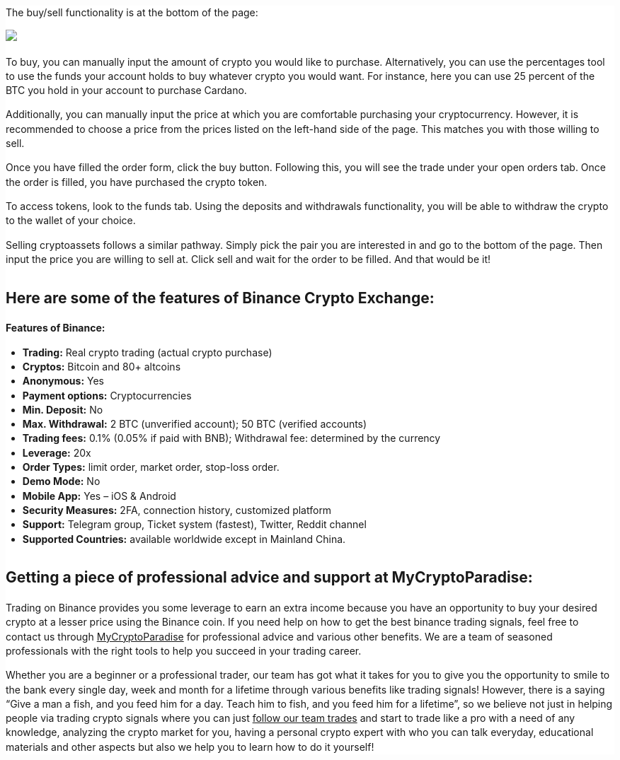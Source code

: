 The buy/sell functionality is at the bottom of the page:

![](https://i.imgur.com/Zw4yRNg.png)

To buy, you can manually input the amount of crypto you would like to purchase. Alternatively, you can use the percentages tool to use the funds your account holds to buy whatever crypto you would want. For instance, here you can use 25 percent of the BTC you hold in your account to purchase Cardano.

Additionally, you can manually input the price at which you are comfortable purchasing your cryptocurrency. However, it is recommended to choose a price from the prices listed on the left-hand side of the page. This matches you with those willing to sell.

Once you have filled the order form, click the buy button. Following this, you will see the trade under your open orders tab. Once the order is filled, you have purchased the crypto token.

To access tokens, look to the funds tab. Using the deposits and withdrawals functionality, you will be able to withdraw the crypto to the wallet of your choice.

Selling cryptoassets follows a similar pathway. Simply pick the pair you are interested in and go to the bottom of the page. Then input the price you are willing to sell at. Click sell and wait for the order to be filled. And that would be it!

<h2>Here are some of the features of Binance Crypto Exchange:</h2>

**Features of Binance:**

- **Trading:** Real crypto trading (actual crypto purchase)
- **Cryptos:** Bitcoin and 80+ altcoins
- **Anonymous:** Yes
- **Payment options:** Cryptocurrencies
- **Min. Deposit:** No
- **Max. Withdrawal:** 2 BTC (unverified account); 50 BTC (verified accounts)
- **Trading fees:** 0.1% (0.05% if paid with BNB); Withdrawal fee: determined by the currency
- **Leverage:** 20x
- **Order Types:** limit order, market order, stop-loss order.
- **Demo Mode:** No
- **Mobile App:** Yes – iOS & Android
- **Security Measures:** 2FA, connection history, customized platform 
- **Support:** Telegram group, Ticket system (fastest), Twitter, Reddit channel
- **Supported Countries:** available worldwide except in Mainland China.

<h2>Getting a piece of professional advice and support at MyCryptoParadise:</h2>

Trading on Binance provides you some leverage to earn an extra income because you have an opportunity to buy your desired crypto at a lesser price using the Binance coin. If you need help on how to get the best binance trading signals, feel free to contact us through [MyCryptoParadise](https://mycryptoparadise.com/) for professional advice and various other benefits. We are a team of seasoned professionals with the right tools to help you succeed in your trading career. 

Whether you are a beginner or a professional trader, our team has got what it takes for you to give you the opportunity to smile to the bank every single day, week and month for a lifetime through various benefits like trading signals! However, there is a saying “Give a man a fish, and you feed him for a day. Teach him to fish, and you feed him for a lifetime”, so we believe not just in helping people via trading crypto signals where you can just [follow our team trades](https://mycryptoparadise.com/membership/) and start to trade like a pro with a need of any knowledge, analyzing the crypto market for you, having a personal crypto expert with who you can talk everyday, educational materials and other aspects but also we help you to learn how to do it yourself!
